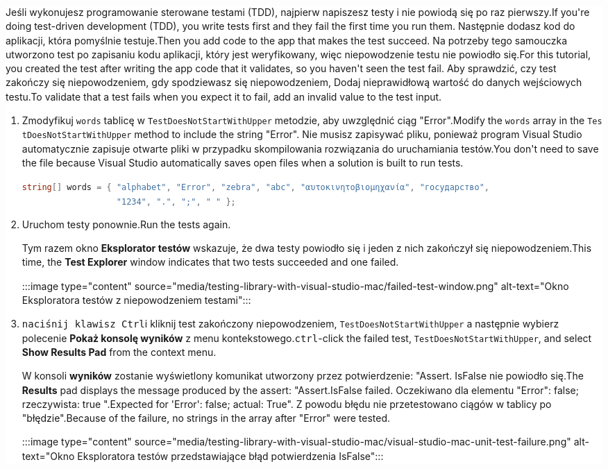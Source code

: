 <span data-ttu-id="51a37-180">Jeśli wykonujesz programowanie sterowane testami (TDD), najpierw napiszesz testy i nie powiodą się po raz pierwszy.</span><span class="sxs-lookup"><span data-stu-id="51a37-180">If you're doing test-driven development (TDD), you write tests first and they fail the first time you run them.</span></span> <span data-ttu-id="51a37-181">Następnie dodasz kod do aplikacji, która pomyślnie testuje.</span><span class="sxs-lookup"><span data-stu-id="51a37-181">Then you add code to the app that makes the test succeed.</span></span> <span data-ttu-id="51a37-182">Na potrzeby tego samouczka utworzono test po zapisaniu kodu aplikacji, który jest weryfikowany, więc niepowodzenie testu nie powiodło się.</span><span class="sxs-lookup"><span data-stu-id="51a37-182">For this tutorial, you created the test after writing the app code that it validates, so you haven't seen the test fail.</span></span> <span data-ttu-id="51a37-183">Aby sprawdzić, czy test zakończy się niepowodzeniem, gdy spodziewasz się niepowodzeniem, Dodaj nieprawidłową wartość do danych wejściowych testu.</span><span class="sxs-lookup"><span data-stu-id="51a37-183">To validate that a test fails when you expect it to fail, add an invalid value to the test input.</span></span>

1. <span data-ttu-id="51a37-184">Zmodyfikuj `words` tablicę w `TestDoesNotStartWithUpper` metodzie, aby uwzględnić ciąg "Error".</span><span class="sxs-lookup"><span data-stu-id="51a37-184">Modify the `words` array in the `TestDoesNotStartWithUpper` method to include the string "Error".</span></span> <span data-ttu-id="51a37-185">Nie musisz zapisywać pliku, ponieważ program Visual Studio automatycznie zapisuje otwarte pliki w przypadku skompilowania rozwiązania do uruchamiania testów.</span><span class="sxs-lookup"><span data-stu-id="51a37-185">You don't need to save the file because Visual Studio automatically saves open files when a solution is built to run tests.</span></span>

   ```csharp
   string[] words = { "alphabet", "Error", "zebra", "abc", "αυτοκινητοβιομηχανία", "государство",
                      "1234", ".", ";", " " };
   ```

1. <span data-ttu-id="51a37-186">Uruchom testy ponownie.</span><span class="sxs-lookup"><span data-stu-id="51a37-186">Run the tests again.</span></span>

   <span data-ttu-id="51a37-187">Tym razem okno **Eksplorator testów** wskazuje, że dwa testy powiodło się i jeden z nich zakończył się niepowodzeniem.</span><span class="sxs-lookup"><span data-stu-id="51a37-187">This time, the **Test Explorer** window indicates that two tests succeeded and one failed.</span></span>

   :::image type="content" source="media/testing-library-with-visual-studio-mac/failed-test-window.png" alt-text="Okno Eksploratora testów z niepowodzeniem testami":::

1. <span data-ttu-id="51a37-189"><kbd>naciśnij klawisz Ctrl</kbd>i kliknij test zakończony niepowodzeniem, `TestDoesNotStartWithUpper` a następnie wybierz polecenie **Pokaż konsolę wyników** z menu kontekstowego.</span><span class="sxs-lookup"><span data-stu-id="51a37-189"><kbd>ctrl</kbd>-click the failed test, `TestDoesNotStartWithUpper`, and select **Show Results Pad** from the context menu.</span></span>

   <span data-ttu-id="51a37-190">W konsoli **wyników** zostanie wyświetlony komunikat utworzony przez potwierdzenie: "Assert. IsFalse nie powiodło się.</span><span class="sxs-lookup"><span data-stu-id="51a37-190">The **Results** pad displays the message produced by the assert: "Assert.IsFalse failed.</span></span> <span data-ttu-id="51a37-191">Oczekiwano dla elementu "Error": false; rzeczywista: true ".</span><span class="sxs-lookup"><span data-stu-id="51a37-191">Expected for 'Error': false; actual: True".</span></span> <span data-ttu-id="51a37-192">Z powodu błędu nie przetestowano ciągów w tablicy po "błędzie".</span><span class="sxs-lookup"><span data-stu-id="51a37-192">Because of the failure, no strings in the array after "Error" were tested.</span></span>

   :::image type="content" source="media/testing-library-with-visual-studio-mac/visual-studio-mac-unit-test-failure.png" alt-text="Okno Eksploratora testów przedstawiające błąd potwierdzenia IsFalse":::
